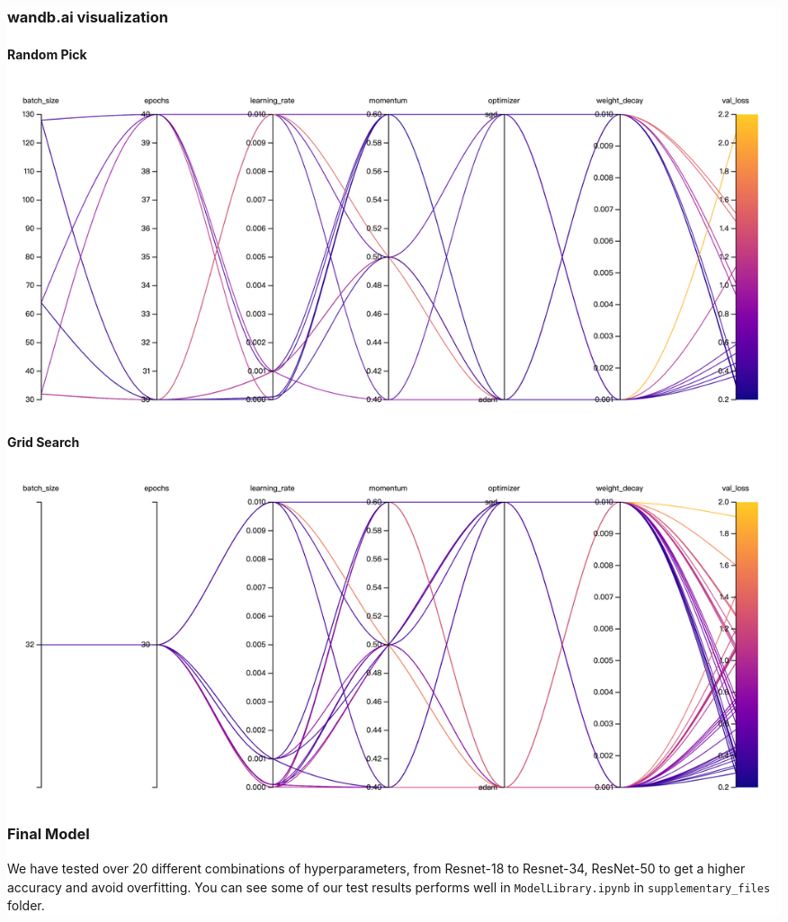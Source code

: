 ### wandb.ai visualization
#### Random Pick 
![](./img/random_pick.png)

#### Grid Search
![](./img/grid.png)

### Final Model

We have tested over 20 different combinations of hyperparameters, from Resnet-18 to Resnet-34, ResNet-50 to get a higher accuracy and avoid overfitting. You can see some of our test results performs well in `ModelLibrary.ipynb` in `supplementary_files` folder.
